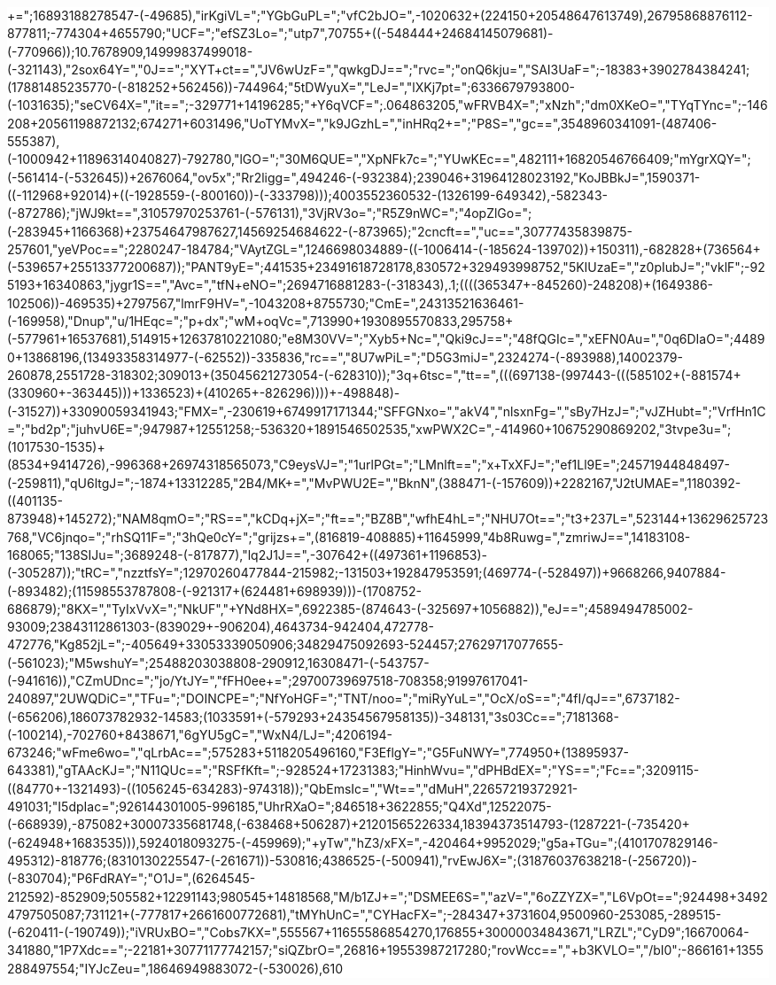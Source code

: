 +=";16893188278547-(-49685),"irKgiVL=";"YGbGuPL=";"vfC2bJO=",-1020632+(224150+20548647613749),26795868876112-877811;-774304+4655790;"UCF=";"efSZ3Lo=";"utp7",70755+((-548444+24684145079681)-(-770966));10.7678909,14999837499018-(-321143),"2sox64Y=","0J==";"XYT+ct==","JV6wUzF=","qwkgDJ==";"rvc=";"onQ6kju=","SAI3UaF=";-18383+3902784384241;(17881485235770-(-818252+562456))-744964;"5tDWyuX=","LeJ=","lXKj7pt=";6336679793800-(-1031635);"seCV64X=","it==";-329771+14196285;"+Y6qVCF=";.064863205,"wFRVB4X=";"xNzh";"dm0XKeO=","TYqTYnc=";-146208+20561198872132;674271+6031496,"UoTYMvX=","k9JGzhL=","inHRq2+=";"P8S=","gc==",3548960341091-(487406-555387),(-1000942+11896314040827)-792780,"lGO=";"30M6QUE=","XpNFk7c=";"YUwKEc==",482111+16820546766409;"mYgrXQY=";(-561414-(-532645))+2676064,"ov5x";"Rr2ligg=",494246-(-932384);239046+31964128023192,"KoJBBkJ=",1590371-((-112968+92014)+((-1928559-(-800160))-(-333798)));4003552360532-(1326199-649342),-582343-(-872786);"jWJ9kt==",31057970253761-(-576131),"3VjRV3o=";"R5Z9nWC=";"4opZlGo=";(-283945+1166368)+23754647987627,14569254684622-(-873965);"2cncft==","uc==",30777435839875-257601,"yeVPoc==";2280247-184784;"VAytZGL=",1246698034889-((-1006414-(-185624-139702))+150311),-682828+(736564+(-539657+25513377200687));"PANT9yE=";441535+23491618728178,830572+329493998752,"5KIUzaE=","z0pIubJ=";"vklF";-925193+16340863,"jygr1S==","Avc=","tfN+eNO=";2694716881283-(-318343),.1;((((365347+-845260)-248208)+(1649386-102506))-469535)+2797567,"lmrF9HV=",-1043208+8755730;"CmE=",24313521636461-(-169958),"Dnup","u/1HEqc=";"p+dx";"wM+oqVc=",713990+1930895570833,295758+(-577961+16537681),514915+12637810221080;"e8M30VV=";"Xyb5+Nc=","Qki9cJ==";"48fQGIc=","xEFN0Au=","0q6DIaO=";44890+13868196,(13493358314977-(-62552))-335836,"rc==","8U7wPiL=";"D5G3miJ=",2324274-(-893988),14002379-260878,2551728-318302;309013+(35045621273054-(-628310));"3q+6tsc=","tt==",(((697138-(997443-(((585102+(-881574+(330960+-363445)))+1336523)+(410265+-826296))))+-498848)-(-31527))+33090059341943;"FMX=",-230619+6749917171344;"SFFGNxo=","akV4","nlsxnFg=","sBy7HzJ=";"vJZHubt=";"VrfHn1C=";"bd2p";"juhvU6E=";947987+12551258;-536320+1891546502535,"xwPWX2C=",-414960+10675290869202,"3tvpe3u=";(1017530-1535)+(8534+9414726),-996368+26974318565073,"C9eysVJ=";"1urlPGt=";"LMnlft==";"x+TxXFJ=";"ef1Ll9E=";24571944848497-(-259811),"qU6ltgJ=";-1874+13312285,"2B4/MK+=","MvPWU2E=","BknN",(388471-(-157609))+2282167,"J2tUMAE=",1180392-((401135-873948)+145272);"NAM8qmO=";"RS==","kCDq+jX=";"ft==";"BZ8B","wfhE4hL=";"NHU7Ot==";"t3+237L=",523144+13629625723768,"VC6jnqo=";"rhSQ11F=";"3hQe0cY=";"grijzs+=",(816819-408885)+11645999,"4b8Ruwg=","zmriwJ==",14183108-168065;"138SIJu=";3689248-(-817877),"lq2J1J==",-307642+((497361+1196853)-(-305287));"tRC=","nzztfsY=";12970260477844-215982;-131503+192847953591;(469774-(-528497))+9668266,9407884-(-893482);(11598553787808-(-921317+(624481+698939)))-(1708752-686879);"8KX=","TyIxVvX=";"NkUF","+YNd8HX=",6922385-(874643-(-325697+1056882)),"eJ==";4589494785002-93009;23843112861303-(839029+-906204),4643734-942404,472778-472776,"Kg852jL=";-405649+33053339050906;34829475092693-524457;27629717077655-(-561023);"M5wshuY=";25488203038808-290912,16308471-(-543757-(-941616)),"CZmUDnc=";"jo/YtJY=","fFH0ee+=";29700739697518-708358;91997617041-240897,"2UWQDiC=","TFu=";"DOINCPE=";"NfYoHGF=";"TNT/noo=";"miRyYuL=","OcX/oS==";"4fI/qJ==",6737182-(-656206),186073782932-14583;(1033591+(-579293+24354567958135))-348131,"3s03Cc==";7181368-(-100214),-702760+8438671,"6gYU5gC=","WxN4/LJ=";4206194-673246;"wFme6wo=","qLrbAc==";575283+5118205496160,"F3EflgY=";"G5FuNWY=",774950+(13895937-643381),"gTAAcKJ=";"N11QUc==";"RSFfKft=";-928524+17231383;"HinhWvu=","dPHBdEX=";"YS==";"Fc==";3209115-((84770+-1321493)-((1056245-634283)-974318));"QbEmsIc=","Wt==","dMuH",22657219372921-491031;"I5dpIac=";926144301005-996185,"UhrRXaO=";846518+3622855;"Q4Xd",12522075-(-668939),-875082+30007335681748,(-638468+506287)+21201565226334,18394373514793-(1287221-(-735420+(-624948+1683535))),5924018093275-(-459969);"+yTw","hZ3/xFX=",-420464+9952029;"g5a+TGu=";(4101707829146-495312)-818776;(8310130225547-(-261671))-530816;4386525-(-500941),"rvEwJ6X=";(31876037638218-(-256720))-(-830704);"P6FdRAY=";"O1J=",(6264545-212592)-852909;505582+12291143;980545+14818568,"M/b1ZJ+=";"DSMEE6S=","azV=","6oZZYZX=","L6VpOt==";924498+34924797505087;731121+(-777817+2661600772681),"tMYhUnC=","CYHacFX=";-284347+3731604,9500960-253085,-289515-(-620411-(-190749));"iVRUxBO=","Cobs7KX=",555567+11655586854270,176855+30000034843671,"LRZL";"CyD9";16670064-341880,"1P7Xdc==";-22181+30771177742157;"siQZbrO=",26816+19553987217280;"rovWcc==","+b3KVLO=","/bI0";-866161+1355288497554;"IYJcZeu=",18646949883072-(-530026),610